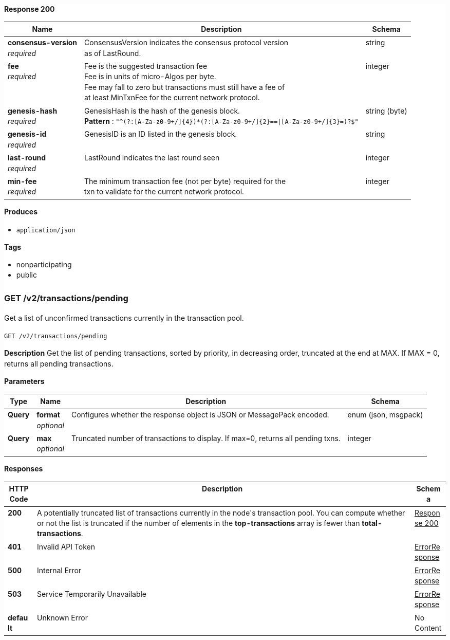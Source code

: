 <a name="transactionparams-response-200"></a>
**Response 200**

|Name|Description|Schema|
|---|---|---|
|**consensus-version**  <br>*required*|ConsensusVersion indicates the consensus protocol version<br>as of LastRound.|string|
|**fee**  <br>*required*|Fee is the suggested transaction fee<br>Fee is in units of micro-Algos per byte.<br>Fee may fall to zero but transactions must still have a fee of<br>at least MinTxnFee for the current network protocol.|integer|
|**genesis-hash**  <br>*required*|GenesisHash is the hash of the genesis block.  <br>**Pattern** : `"^(?:[A-Za-z0-9+/]{4})*(?:[A-Za-z0-9+/]{2}==\|[A-Za-z0-9+/]{3}=)?$"`|string (byte)|
|**genesis-id**  <br>*required*|GenesisID is an ID listed in the genesis block.|string|
|**last-round**  <br>*required*|LastRound indicates the last round seen|integer|
|**min-fee**  <br>*required*|The minimum transaction fee (not per byte) required for the<br>txn to validate for the current network protocol.|integer|


**Produces**

* `application/json`


**Tags**

* nonparticipating
* public


<a name="getpendingtransactions"></a>
### GET /v2/transactions/pending
Get a list of unconfirmed transactions currently in the transaction pool.
```
GET /v2/transactions/pending
```


**Description**
Get the list of pending transactions, sorted by priority, in decreasing order, truncated at the end at MAX. If MAX = 0, returns all pending transactions.


**Parameters**

|Type|Name|Description|Schema|
|---|---|---|---|
|**Query**|**format**  <br>*optional*|Configures whether the response object is JSON or MessagePack encoded.|enum (json, msgpack)|
|**Query**|**max**  <br>*optional*|Truncated number of transactions to display. If max=0, returns all pending txns.|integer|


**Responses**

|HTTP Code|Description|Schema|
|---|---|---|
|**200**|A potentially truncated list of transactions currently in the node's transaction pool. You can compute whether or not the list is truncated if the number of elements in the **top-transactions** array is fewer than **total-transactions**.|[Response 200](#getpendingtransactions-response-200)|
|**401**|Invalid API Token|[ErrorResponse](#errorresponse)|
|**500**|Internal Error|[ErrorResponse](#errorresponse)|
|**503**|Service Temporarily Unavailable|[ErrorResponse](#errorresponse)|
|**default**|Unknown Error|No Content|
